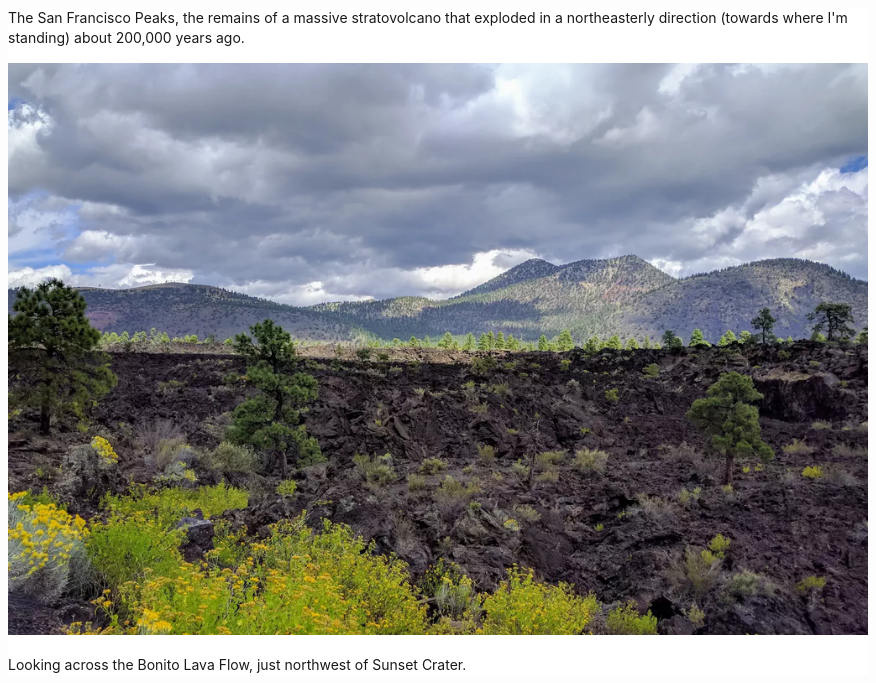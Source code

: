 The San Francisco Peaks, the remains of a massive stratovolcano that exploded in a northeasterly direction (towards where I'm standing) about 200,000 years ago.

![A rocky lava flow](assets/2017-09-16-travels-in-the-southwest-colorado-plateau-54.webp)

Looking across the Bonito Lava Flow, just northwest of Sunset Crater.
